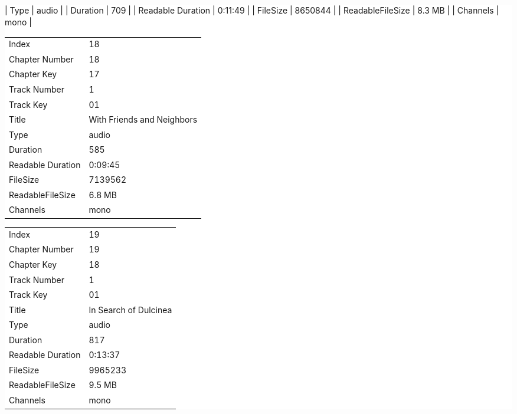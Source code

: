 | Type | audio |
| Duration | 709 |
| Readable Duration | 0:11:49 |
| FileSize | 8650844 |
| ReadableFileSize | 8.3 MB |
| Channels | mono |

|  |  |
| - | - |
| Index | 18 |
| Chapter Number | 18 |
| Chapter Key | 17 |
| Track Number | 1 |
| Track Key | 01 |
| Title |  With Friends and Neighbors |
| Type | audio |
| Duration | 585 |
| Readable Duration | 0:09:45 |
| FileSize | 7139562 |
| ReadableFileSize | 6.8 MB |
| Channels | mono |

|  |  |
| - | - |
| Index | 19 |
| Chapter Number | 19 |
| Chapter Key | 18 |
| Track Number | 1 |
| Track Key | 01 |
| Title | In Search of Dulcinea |
| Type | audio |
| Duration | 817 |
| Readable Duration | 0:13:37 |
| FileSize | 9965233 |
| ReadableFileSize | 9.5 MB |
| Channels | mono |
